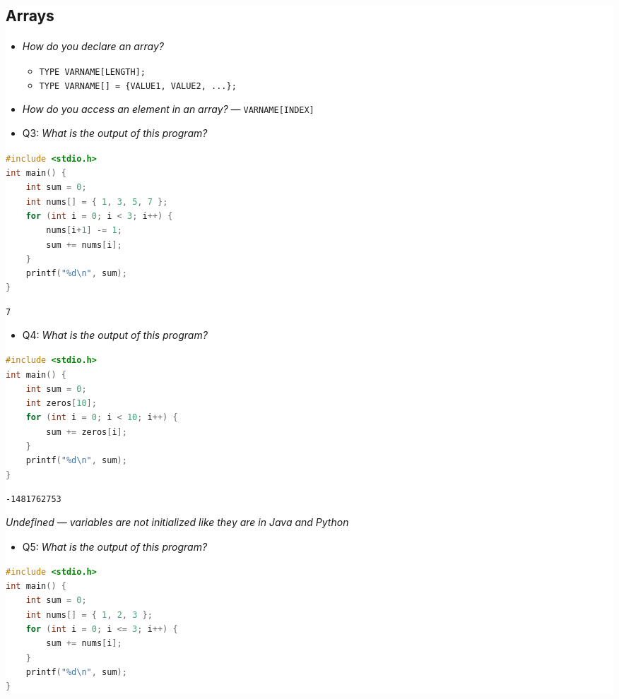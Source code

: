 ## Arrays

* _How do you declare an array?_
    * `TYPE VARNAME[LENGTH];`
    * `TYPE VARNAME[] = {VALUE1, VALUE2, ...};`
* _How do you access an element in an array?_ — `VARNAME[INDEX]`

* Q3: _What is the output of this program?_


```c
#include <stdio.h>
int main() {
    int sum = 0;
    int nums[] = { 1, 3, 5, 7 };
    for (int i = 0; i < 3; i++) {
        nums[i+1] -= 1;
        sum += nums[i];
    }
    printf("%d\n", sum);
}
```

    7


* Q4: _What is the output of this program?_


```c
#include <stdio.h>
int main() {
    int sum = 0;
    int zeros[10];
    for (int i = 0; i < 10; i++) {
        sum += zeros[i];
    }
    printf("%d\n", sum);
}
```

    -1481762753


_Undefined — variables are not initialized like they are in Java and Python_

* Q5: _What is the output of this program?_


```c
#include <stdio.h>
int main() {
    int sum = 0;
    int nums[] = { 1, 2, 3 };
    for (int i = 0; i <= 3; i++) {
        sum += nums[i];
    }
    printf("%d\n", sum);
}
```

